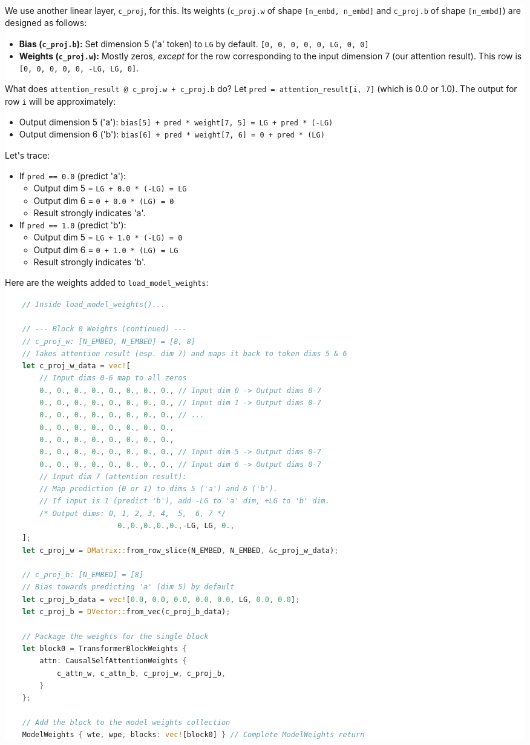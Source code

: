 We use another linear layer, `c_proj`, for this. Its weights (`c_proj.w` of shape `[n_embd, n_embd]` and `c_proj.b` of shape `[n_embd]`) are designed as follows:

*   **Bias (`c_proj.b`):** Set dimension 5 ('a' token) to `LG` by default. `[0, 0, 0, 0, 0, LG, 0, 0]`
*   **Weights (`c_proj.w`):** Mostly zeros, *except* for the row corresponding to the input dimension 7 (our attention result). This row is `[0, 0, 0, 0, 0, -LG, LG, 0]`.

What does `attention_result @ c_proj.w + c_proj.b` do?
Let `pred = attention_result[i, 7]` (which is 0.0 or 1.0).
The output for row `i` will be approximately:
*   Output dimension 5 ('a'): `bias[5] + pred * weight[7, 5] = LG + pred * (-LG)`
*   Output dimension 6 ('b'): `bias[6] + pred * weight[7, 6] = 0 + pred * (LG)`

Let's trace:
*   If `pred == 0.0` (predict 'a'):
    *   Output dim 5 = `LG + 0.0 * (-LG) = LG`
    *   Output dim 6 = `0 + 0.0 * (LG) = 0`
    *   Result strongly indicates 'a'.
*   If `pred == 1.0` (predict 'b'):
    *   Output dim 5 = `LG + 1.0 * (-LG) = 0`
    *   Output dim 6 = `0 + 1.0 * (LG) = LG`
    *   Result strongly indicates 'b'.

Here are the weights added to `load_model_weights`:

```rust
    // Inside load_model_weights()...

    // --- Block 0 Weights (continued) ---
    // c_proj_w: [N_EMBED, N_EMBED] = [8, 8]
    // Takes attention result (esp. dim 7) and maps it back to token dims 5 & 6
    let c_proj_w_data = vec![
        // Input dims 0-6 map to all zeros
        0., 0., 0., 0., 0., 0., 0., 0., // Input dim 0 -> Output dims 0-7
        0., 0., 0., 0., 0., 0., 0., 0., // Input dim 1 -> Output dims 0-7
        0., 0., 0., 0., 0., 0., 0., 0., // ...
        0., 0., 0., 0., 0., 0., 0., 0.,
        0., 0., 0., 0., 0., 0., 0., 0.,
        0., 0., 0., 0., 0., 0., 0., 0., // Input dim 5 -> Output dims 0-7
        0., 0., 0., 0., 0., 0., 0., 0., // Input dim 6 -> Output dims 0-7
        // Input dim 7 (attention result):
        // Map prediction (0 or 1) to dims 5 ('a') and 6 ('b').
        // If input is 1 (predict 'b'), add -LG to 'a' dim, +LG to 'b' dim.
        /* Output dims: 0, 1, 2, 3, 4,  5,  6, 7 */
                          0.,0.,0.,0.,0.,-LG, LG, 0.,
    ];
    let c_proj_w = DMatrix::from_row_slice(N_EMBED, N_EMBED, &c_proj_w_data);

    // c_proj_b: [N_EMBED] = [8]
    // Bias towards predicting 'a' (dim 5) by default
    let c_proj_b_data = vec![0.0, 0.0, 0.0, 0.0, 0.0, LG, 0.0, 0.0];
    let c_proj_b = DVector::from_vec(c_proj_b_data);

    // Package the weights for the single block
    let block0 = TransformerBlockWeights {
        attn: CausalSelfAttentionWeights {
            c_attn_w, c_attn_b, c_proj_w, c_proj_b,
        }
    };

    // Add the block to the model weights collection
    ModelWeights { wte, wpe, blocks: vec![block0] } // Complete ModelWeights return
```
